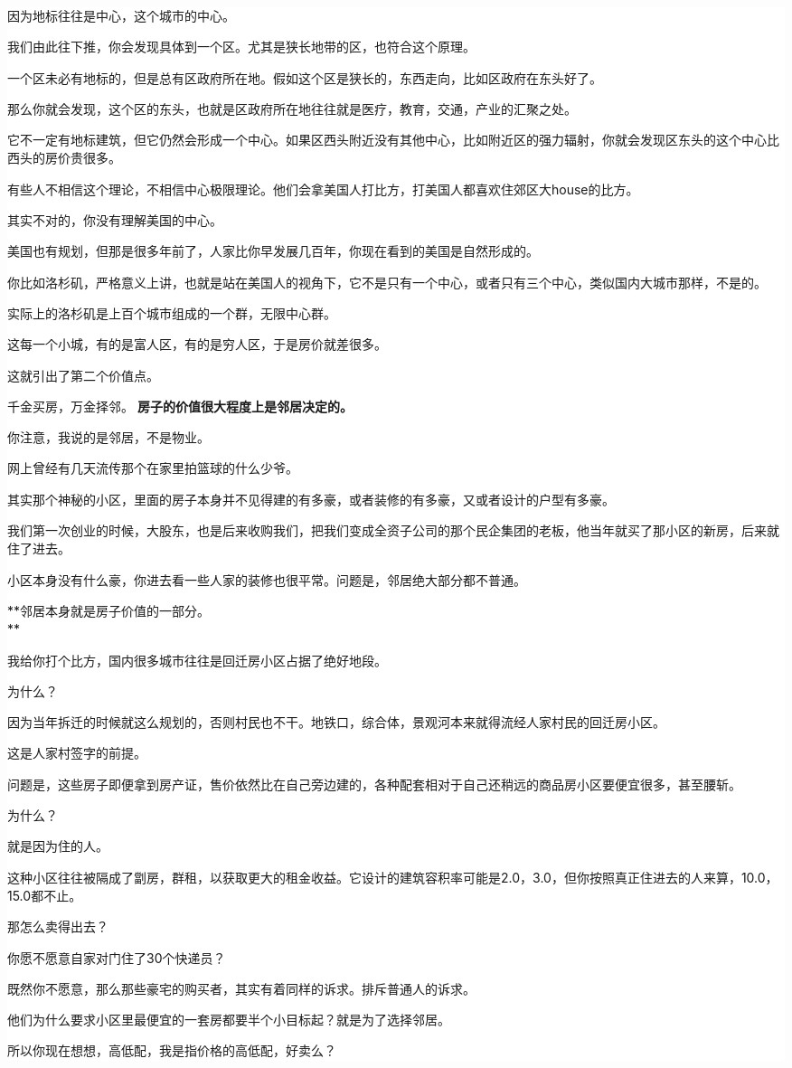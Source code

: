 因为地标往往是中心，这个城市的中心。  

我们由此往下推，你会发现具体到一个区。尤其是狭长地带的区，也符合这个原理。

一个区未必有地标的，但是总有区政府所在地。假如这个区是狭长的，东西走向，比如区政府在东头好了。  

那么你就会发现，这个区的东头，也就是区政府所在地往往就是医疗，教育，交通，产业的汇聚之处。

它不一定有地标建筑，但它仍然会形成一个中心。如果区西头附近没有其他中心，比如附近区的强力辐射，你就会发现区东头的这个中心比西头的房价贵很多。  

有些人不相信这个理论，不相信中心极限理论。他们会拿美国人打比方，打美国人都喜欢住郊区大house的比方。  

其实不对的，你没有理解美国的中心。

美国也有规划，但那是很多年前了，人家比你早发展几百年，你现在看到的美国是自然形成的。  

你比如洛杉矶，严格意义上讲，也就是站在美国人的视角下，它不是只有一个中心，或者只有三个中心，类似国内大城市那样，不是的。  

实际上的洛杉矶是上百个城市组成的一个群，无限中心群。  

这每一个小城，有的是富人区，有的是穷人区，于是房价就差很多。  

这就引出了第二个价值点。  

千金买房，万金择邻。 **房子的价值很大程度上是邻居决定的。**

你注意，我说的是邻居，不是物业。  

网上曾经有几天流传那个在家里拍篮球的什么少爷。  

其实那个神秘的小区，里面的房子本身并不见得建的有多豪，或者装修的有多豪，又或者设计的户型有多豪。  

我们第一次创业的时候，大股东，也是后来收购我们，把我们变成全资子公司的那个民企集团的老板，他当年就买了那小区的新房，后来就住了进去。  

小区本身没有什么豪，你进去看一些人家的装修也很平常。问题是，邻居绝大部分都不普通。  

 **邻居本身就是房子价值的一部分。  
**

我给你打个比方，国内很多城市往往是回迁房小区占据了绝好地段。

为什么？  

因为当年拆迁的时候就这么规划的，否则村民也不干。地铁口，综合体，景观河本来就得流经人家村民的回迁房小区。

这是人家村签字的前提。  

问题是，这些房子即便拿到房产证，售价依然比在自己旁边建的，各种配套相对于自己还稍远的商品房小区要便宜很多，甚至腰斩。  

为什么？

就是因为住的人。

这种小区往往被隔成了劏房，群租，以获取更大的租金收益。它设计的建筑容积率可能是2.0，3.0，但你按照真正住进去的人来算，10.0，15.0都不止。

那怎么卖得出去？  

你愿不愿意自家对门住了30个快递员？

既然你不愿意，那么那些豪宅的购买者，其实有着同样的诉求。排斥普通人的诉求。  

他们为什么要求小区里最便宜的一套房都要半个小目标起？就是为了选择邻居。  

所以你现在想想，高低配，我是指价格的高低配，好卖么？  
